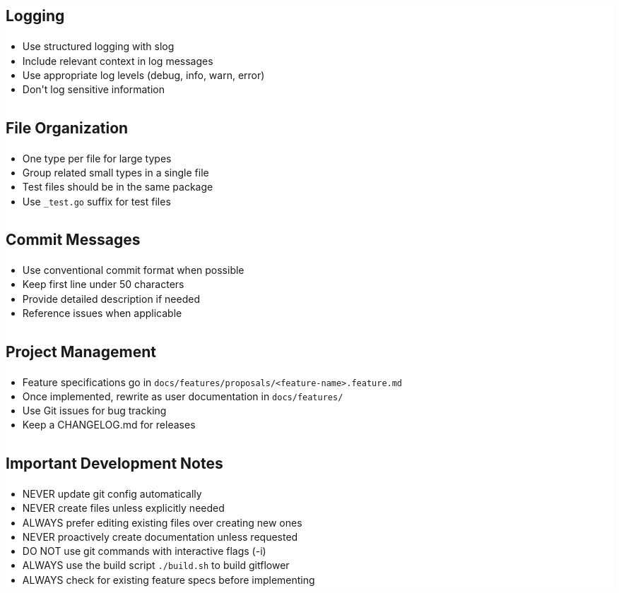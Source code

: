 ## Logging
- Use structured logging with slog
- Include relevant context in log messages
- Use appropriate log levels (debug, info, warn, error)
- Don't log sensitive information

## File Organization
- One type per file for large types
- Group related small types in a single file
- Test files should be in the same package
- Use `_test.go` suffix for test files

## Commit Messages
- Use conventional commit format when possible
- Keep first line under 50 characters
- Provide detailed description if needed
- Reference issues when applicable

## Project Management

- Feature specifications go in `docs/features/proposals/<feature-name>.feature.md`
- Once implemented, rewrite as user documentation in `docs/features/`
- Use Git issues for bug tracking
- Keep a CHANGELOG.md for releases

## Important Development Notes

- NEVER update git config automatically
- NEVER create files unless explicitly needed
- ALWAYS prefer editing existing files over creating new ones
- NEVER proactively create documentation unless requested
- DO NOT use git commands with interactive flags (-i)
- ALWAYS use the build script `./build.sh` to build gitflower
- ALWAYS check for existing feature specs before implementing